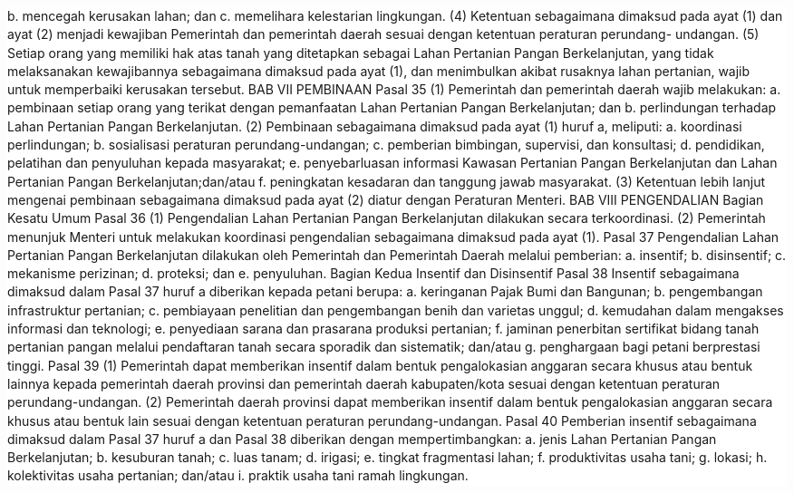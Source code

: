 b. mencegah kerusakan lahan; dan
c. memelihara kelestarian lingkungan.
(4) Ketentuan sebagaimana dimaksud pada ayat (1) dan ayat (2) menjadi kewajiban Pemerintah dan pemerintah daerah sesuai dengan ketentuan peraturan perundang- undangan.
(5) Setiap orang yang memiliki hak atas tanah yang ditetapkan sebagai Lahan Pertanian Pangan Berkelanjutan, yang tidak melaksanakan kewajibannya sebagaimana dimaksud pada ayat (1), dan menimbulkan akibat rusaknya lahan pertanian, wajib untuk memperbaiki kerusakan tersebut.
BAB VII PEMBINAAN
Pasal 35
(1) Pemerintah dan pemerintah daerah wajib melakukan:
a. pembinaan setiap orang yang terikat dengan pemanfaatan Lahan Pertanian Pangan Berkelanjutan; dan
b. perlindungan terhadap Lahan Pertanian Pangan Berkelanjutan.
(2) Pembinaan sebagaimana dimaksud pada ayat (1) huruf a, meliputi:
a. koordinasi perlindungan;
b. sosialisasi peraturan perundang-undangan;
c. pemberian bimbingan, supervisi, dan konsultasi;
d. pendidikan, pelatihan dan penyuluhan kepada masyarakat;
e. penyebarluasan informasi Kawasan Pertanian Pangan Berkelanjutan dan Lahan Pertanian Pangan Berkelanjutan;dan/atau f. peningkatan kesadaran dan tanggung jawab masyarakat.
(3) Ketentuan lebih lanjut mengenai pembinaan sebagaimana dimaksud pada ayat (2) diatur dengan Peraturan Menteri.
BAB VIII PENGENDALIAN
Bagian Kesatu Umum
Pasal 36
(1) Pengendalian Lahan Pertanian Pangan Berkelanjutan dilakukan secara terkoordinasi.
(2) Pemerintah menunjuk Menteri untuk melakukan koordinasi pengendalian sebagaimana dimaksud pada ayat (1).
Pasal 37
Pengendalian Lahan Pertanian Pangan Berkelanjutan dilakukan oleh Pemerintah dan Pemerintah Daerah melalui pemberian:
a. insentif;
b. disinsentif;
c. mekanisme perizinan;
d. proteksi; dan
e. penyuluhan.
Bagian Kedua Insentif dan Disinsentif
Pasal 38
Insentif sebagaimana dimaksud dalam Pasal 37 huruf a diberikan kepada petani berupa:
a. keringanan Pajak Bumi dan Bangunan;
b. pengembangan infrastruktur pertanian;
c. pembiayaan penelitian dan pengembangan benih dan varietas unggul;
d. kemudahan dalam mengakses informasi dan teknologi;
e. penyediaan sarana dan prasarana produksi pertanian;
f. jaminan penerbitan sertifikat bidang tanah pertanian pangan melalui pendaftaran tanah secara sporadik dan sistematik; dan/atau
g. penghargaan bagi petani berprestasi tinggi.
Pasal 39
(1) Pemerintah dapat memberikan insentif dalam bentuk pengalokasian anggaran secara khusus atau bentuk lainnya kepada pemerintah daerah provinsi dan pemerintah daerah kabupaten/kota sesuai dengan ketentuan peraturan perundang-undangan.
(2) Pemerintah daerah provinsi dapat memberikan insentif dalam bentuk pengalokasian anggaran secara khusus atau bentuk lain sesuai dengan ketentuan peraturan perundang-undangan.
Pasal 40
Pemberian insentif sebagaimana dimaksud dalam Pasal 37 huruf a dan Pasal 38 diberikan dengan mempertimbangkan:
a. jenis Lahan Pertanian Pangan Berkelanjutan;
b. kesuburan tanah;
c. luas tanam;
d. irigasi;
e. tingkat fragmentasi lahan;
f. produktivitas usaha tani;
g. lokasi;
h. kolektivitas usaha pertanian; dan/atau
i. praktik usaha tani ramah lingkungan.